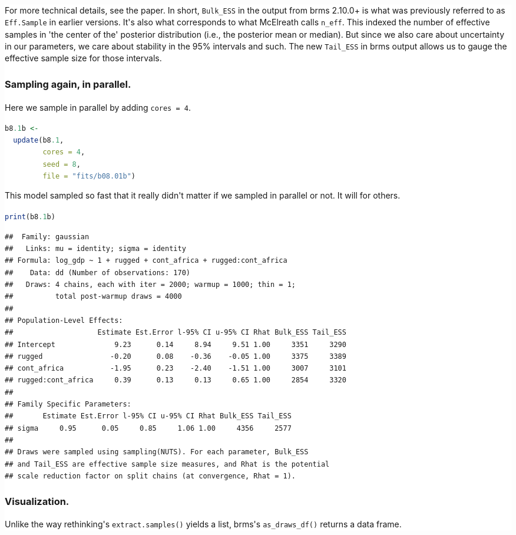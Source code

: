 For more technical details, see the paper. In short, `Bulk_ESS` in the output from brms 2.10.0+ is what was previously referred to as `Eff.Sample` in earlier versions. It's also what corresponds to what McElreath calls `n_eff`. This indexed the number of effective samples in 'the center of the' posterior distribution (i.e., the posterior mean or median). But since we also care about uncertainty in our parameters, we care about stability in the 95% intervals and such. The new `Tail_ESS` in brms output allows us to gauge the effective sample size for those intervals.

### Sampling again, in parallel.

Here we sample in parallel by adding `cores = 4`.


```r
b8.1b <- 
  update(b8.1, 
         cores = 4,
         seed = 8,
         file = "fits/b08.01b")
```

This model sampled so fast that it really didn't matter if we sampled in parallel or not. It will for others.


```r
print(b8.1b)
```

```
##  Family: gaussian 
##   Links: mu = identity; sigma = identity 
## Formula: log_gdp ~ 1 + rugged + cont_africa + rugged:cont_africa 
##    Data: dd (Number of observations: 170) 
##   Draws: 4 chains, each with iter = 2000; warmup = 1000; thin = 1;
##          total post-warmup draws = 4000
## 
## Population-Level Effects: 
##                    Estimate Est.Error l-95% CI u-95% CI Rhat Bulk_ESS Tail_ESS
## Intercept              9.23      0.14     8.94     9.51 1.00     3351     3290
## rugged                -0.20      0.08    -0.36    -0.05 1.00     3375     3389
## cont_africa           -1.95      0.23    -2.40    -1.51 1.00     3007     3101
## rugged:cont_africa     0.39      0.13     0.13     0.65 1.00     2854     3320
## 
## Family Specific Parameters: 
##       Estimate Est.Error l-95% CI u-95% CI Rhat Bulk_ESS Tail_ESS
## sigma     0.95      0.05     0.85     1.06 1.00     4356     2577
## 
## Draws were sampled using sampling(NUTS). For each parameter, Bulk_ESS
## and Tail_ESS are effective sample size measures, and Rhat is the potential
## scale reduction factor on split chains (at convergence, Rhat = 1).
```

### Visualization.

Unlike the way rethinking's `extract.samples()` yields a list, brms's `as_draws_df()` returns a data frame.
